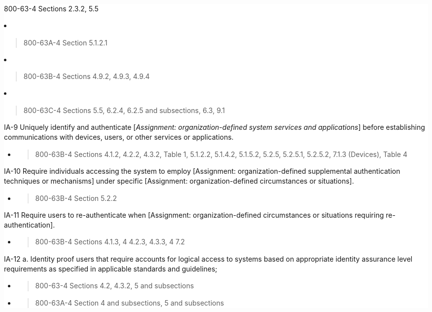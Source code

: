 <p>800-63-4 Sections 2.3.2, 5.5</p>
</blockquote></li>
<li><blockquote>
<p>800-63A-4 Section 5.1.2.1</p>
</blockquote></li>
<li><blockquote>
<p>800-63B-4 Sections 4.9.2, 4.9.3, 4.9.4</p>
</blockquote></li>
<li><blockquote>
<p>800-63C-4 Sections 5.5, 6.2.4, 6.2.5 and subsections, 6.3, 9.1</p>
</blockquote></li>
</ul></td>
</tr>
<tr class="even">
<td>IA-9</td>
<td>Uniquely identify and authenticate [<em>Assignment:
organization-defined system services and applications</em>] before
establishing communications with devices, users, or other services or
applications.</td>
<td><ul>
<li><blockquote>
<p>800-63B-4 Sections 4.1.2, 4.2.2, 4.3.2, Table 1, 5.1.2.2, 5.1.4.2,
5.1.5.2, 5.2.5, 5.2.5.1, 5.2.5.2, 7.1.3 (Devices), Table 4</p>
</blockquote></li>
</ul></td>
</tr>
<tr class="odd">
<td>IA-10</td>
<td>Require individuals accessing the system to employ [Assignment:
organization-defined supplemental authentication techniques or
mechanisms] under specific [Assignment: organization-defined
circumstances or situations].</td>
<td><ul>
<li><blockquote>
<p>800-63B-4 Section 5.2.2</p>
</blockquote></li>
</ul></td>
</tr>
<tr class="even">
<td>IA-11</td>
<td>Require users to re-authenticate when [Assignment:
organization-defined circumstances or situations requiring
re-authentication].</td>
<td><ul>
<li><blockquote>
<p>800-63B-4 Sections 4.1.3, 4 4.2.3, 4.3.3, 4 7.2</p>
</blockquote></li>
</ul></td>
</tr>
<tr class="odd">
<td rowspan="3">IA-12</td>
<td>a. Identity proof users that require accounts for logical access to
systems based on appropriate identity assurance level requirements as
specified in applicable standards and guidelines;</td>
<td><ul>
<li><blockquote>
<p>800-63-4 Sections 4.2, 4.3.2, 5 and subsections</p>
</blockquote></li>
<li><blockquote>
<p>800-63A-4 Section 4 and subsections, 5 and subsections</p>
</blockquote></li>
</ul></td>
</tr>
<tr class="even">